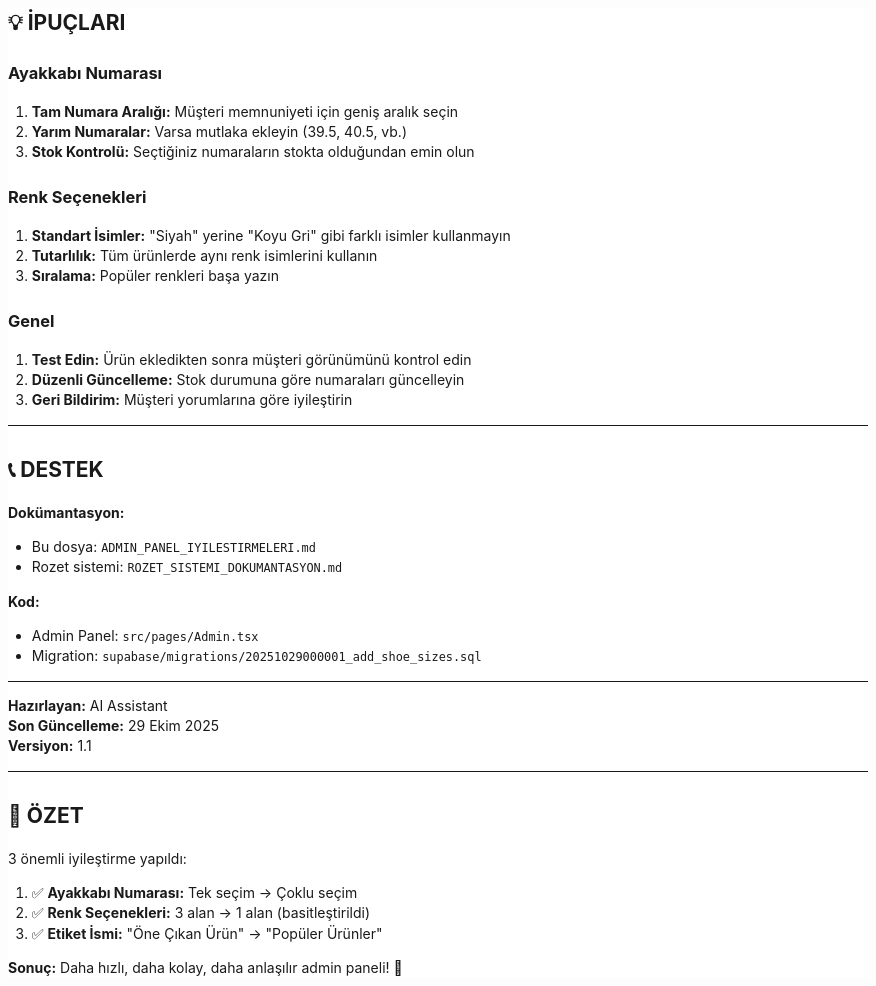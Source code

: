 
## 💡 İPUÇLARI

### Ayakkabı Numarası
1. **Tam Numara Aralığı:** Müşteri memnuniyeti için geniş aralık seçin
2. **Yarım Numaralar:** Varsa mutlaka ekleyin (39.5, 40.5, vb.)
3. **Stok Kontrolü:** Seçtiğiniz numaraların stokta olduğundan emin olun

### Renk Seçenekleri
1. **Standart İsimler:** "Siyah" yerine "Koyu Gri" gibi farklı isimler kullanmayın
2. **Tutarlılık:** Tüm ürünlerde aynı renk isimlerini kullanın
3. **Sıralama:** Popüler renkleri başa yazın

### Genel
1. **Test Edin:** Ürün ekledikten sonra müşteri görünümünü kontrol edin
2. **Düzenli Güncelleme:** Stok durumuna göre numaraları güncelleyin
3. **Geri Bildirim:** Müşteri yorumlarına göre iyileştirin

---

## 📞 DESTEK

**Dokümantasyon:**
- Bu dosya: `ADMIN_PANEL_IYILESTIRMELERI.md`
- Rozet sistemi: `ROZET_SISTEMI_DOKUMANTASYON.md`

**Kod:**
- Admin Panel: `src/pages/Admin.tsx`
- Migration: `supabase/migrations/20251029000001_add_shoe_sizes.sql`

---

**Hazırlayan:** AI Assistant  
**Son Güncelleme:** 29 Ekim 2025  
**Versiyon:** 1.1

---

## 🎉 ÖZET

3 önemli iyileştirme yapıldı:

1. ✅ **Ayakkabı Numarası:** Tek seçim → Çoklu seçim
2. ✅ **Renk Seçenekleri:** 3 alan → 1 alan (basitleştirildi)
3. ✅ **Etiket İsmi:** "Öne Çıkan Ürün" → "Popüler Ürünler"

**Sonuç:** Daha hızlı, daha kolay, daha anlaşılır admin paneli! 🚀
